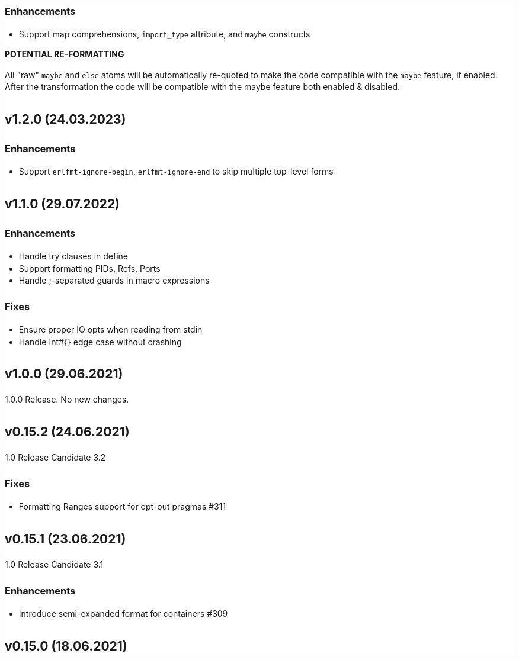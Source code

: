 ### Enhancements

  - Support map comprehensions, `import_type` attribute, and `maybe` constructs

**POTENTIAL RE-FORMATTING**

All "raw" `maybe` and `else` atoms will be automatically re-quoted to make
the code compatible with the `maybe` feature, if enabled.
After the transformation the code will be compatible with the maybe feature
both enabled & disabled.

## v1.2.0 (24.03.2023)

### Enhancements

  - Support `erlfmt-ignore-begin`, `erlfmt-ignore-end` to skip multiple top-level forms

## v1.1.0 (29.07.2022)

### Enhancements

  - Handle try clauses in define
  - Support formatting PIDs, Refs, Ports
  - Handle ;-separated guards in macro expressions

### Fixes

  - Ensure proper IO opts when reading from stdin
  - Handle Int#{} edge case without crashing

## v1.0.0 (29.06.2021)

1.0.0 Release. No new changes.

## v0.15.2 (24.06.2021)

1.0 Release Candidate 3.2

### Fixes

  - Formatting Ranges support for opt-out pragmas #311

## v0.15.1 (23.06.2021)

1.0 Release Candidate 3.1

### Enhancements

  - Introduce semi-expanded format for containers #309

## v0.15.0 (18.06.2021)
